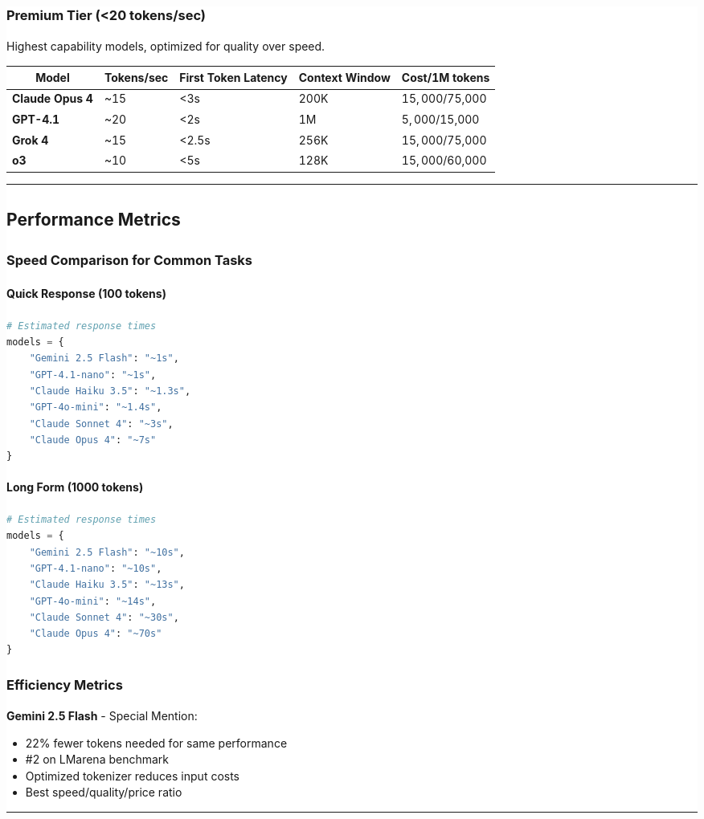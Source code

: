 ### Premium Tier (<20 tokens/sec)
Highest capability models, optimized for quality over speed.

| Model | Tokens/sec | First Token Latency | Context Window | Cost/1M tokens |
|-------|------------|-------------------|----------------|----------------|
| **Claude Opus 4** | ~15 | <3s | 200K | $15,000/$75,000 |
| **GPT-4.1** | ~20 | <2s | 1M | $5,000/$15,000 |
| **Grok 4** | ~15 | <2.5s | 256K | $15,000/$75,000 |
| **o3** | ~10 | <5s | 128K | $15,000/$60,000 |

---

## Performance Metrics

### Speed Comparison for Common Tasks

#### Quick Response (100 tokens)
```python
# Estimated response times
models = {
    "Gemini 2.5 Flash": "~1s",
    "GPT-4.1-nano": "~1s",
    "Claude Haiku 3.5": "~1.3s",
    "GPT-4o-mini": "~1.4s",
    "Claude Sonnet 4": "~3s",
    "Claude Opus 4": "~7s"
}
```

#### Long Form (1000 tokens)
```python
# Estimated response times
models = {
    "Gemini 2.5 Flash": "~10s",
    "GPT-4.1-nano": "~10s",
    "Claude Haiku 3.5": "~13s",
    "GPT-4o-mini": "~14s",
    "Claude Sonnet 4": "~30s",
    "Claude Opus 4": "~70s"
}
```

### Efficiency Metrics

**Gemini 2.5 Flash** - Special Mention:
- 22% fewer tokens needed for same performance
- #2 on LMarena benchmark
- Optimized tokenizer reduces input costs
- Best speed/quality/price ratio

---